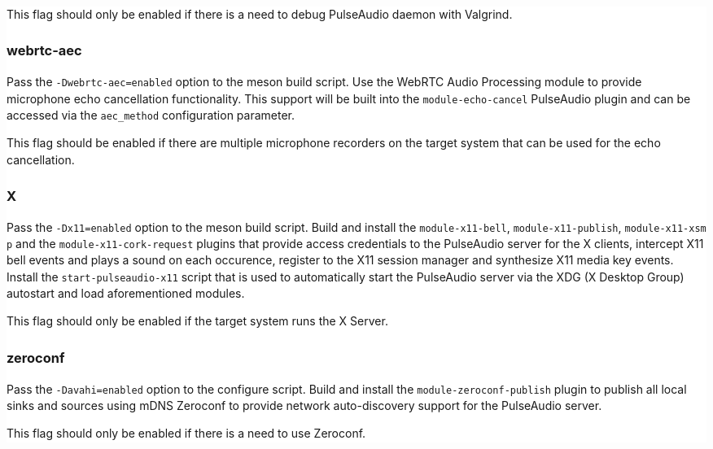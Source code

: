 This flag should only be enabled if there is a need to debug PulseAudio daemon with Valgrind.

### webrtc-aec
Pass the `-Dwebrtc-aec=enabled` option to the meson build script. Use the WebRTC Audio Processing module to provide microphone echo cancellation functionality. This support will be built into the `module-echo-cancel` PulseAudio plugin and can be accessed via the `aec_method` configuration parameter.

This flag should be enabled if there are multiple microphone recorders on the target system that can be used for the echo cancellation.

### X
Pass the `-Dx11=enabled` option to the meson build script. Build and install the `module-x11-bell`, `module-x11-publish`, `module-x11-xsmp` and the `module-x11-cork-request` plugins that provide access credentials to the PulseAudio server for the X clients, intercept X11 bell events and plays a sound on each occurence, register to the X11 session manager and synthesize X11 media key events. Install the `start-pulseaudio-x11` script that is used to automatically start the PulseAudio server via the XDG (X Desktop Group) autostart and load aforementioned modules.

This flag should only be enabled if the target system runs the X Server.

### zeroconf
Pass the `-Davahi=enabled` option to the configure script. Build and install the `module-zeroconf-publish` plugin to publish all local sinks and sources using mDNS Zeroconf to provide network auto-discovery support for the PulseAudio server.

This flag should only be enabled if there is a need to use Zeroconf.
